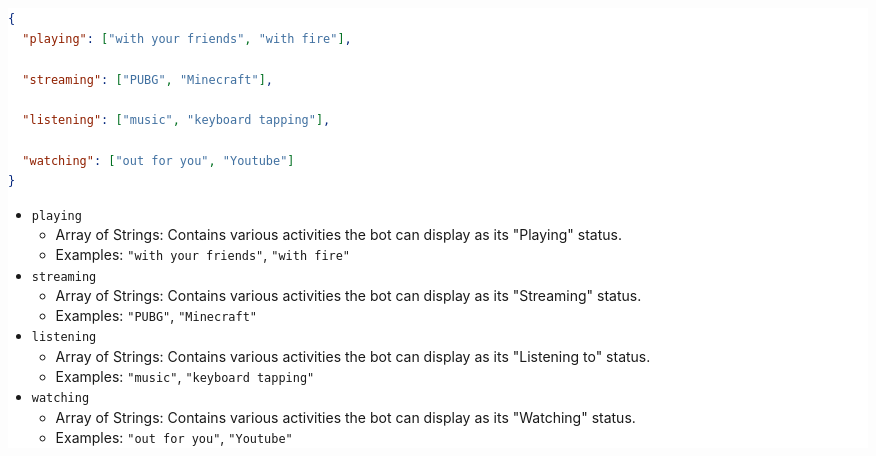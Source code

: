 ```json
{
  "playing": ["with your friends", "with fire"],

  "streaming": ["PUBG", "Minecraft"],

  "listening": ["music", "keyboard tapping"],

  "watching": ["out for you", "Youtube"]
}
```

- `playing`
  - Array of Strings: Contains various activities the bot can display as its "Playing" status.
  - Examples: `"with your friends"`, `"with fire"`
- `streaming`
  - Array of Strings: Contains various activities the bot can display as its "Streaming" status.
  - Examples: `"PUBG"`, `"Minecraft"`
- `listening`
  - Array of Strings: Contains various activities the bot can display as its "Listening to" status.
  - Examples: `"music"`, `"keyboard tapping"`
- `watching`
  - Array of Strings: Contains various activities the bot can display as its "Watching" status.
  - Examples: `"out for you"`, `"Youtube"`
